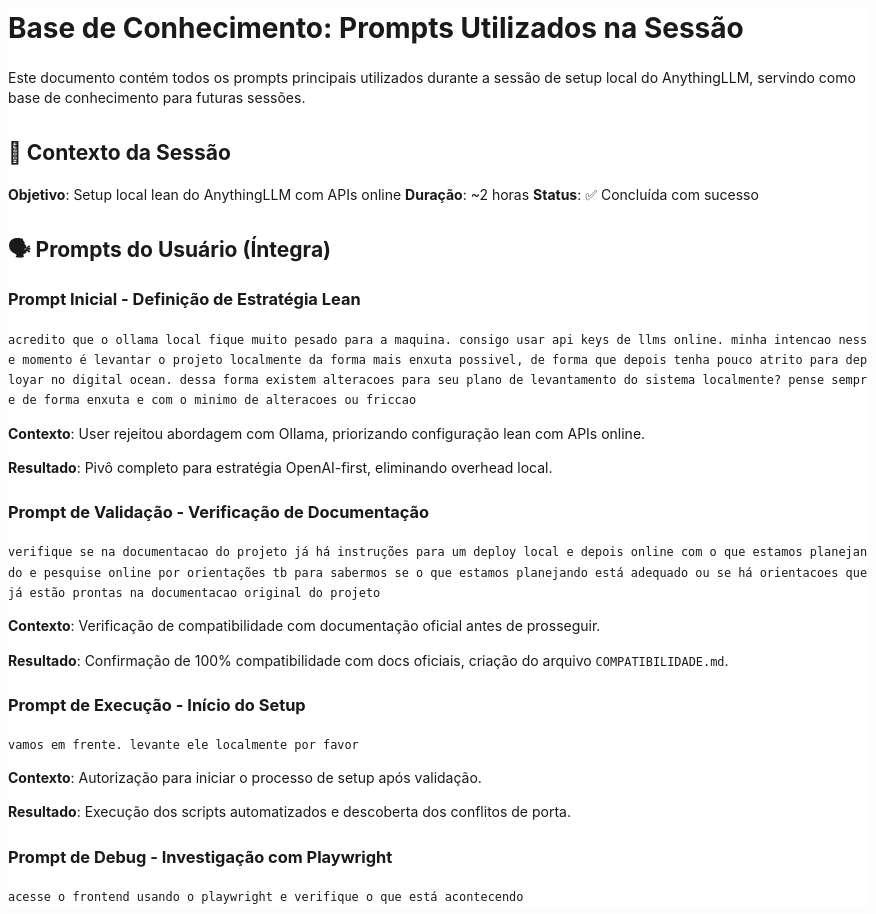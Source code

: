# Base de Conhecimento: Prompts Utilizados na Sessão

Este documento contém todos os prompts principais utilizados durante a sessão de setup local do AnythingLLM, servindo como base de conhecimento para futuras sessões.

## 📝 Contexto da Sessão

**Objetivo**: Setup local lean do AnythingLLM com APIs online
**Duração**: ~2 horas
**Status**: ✅ Concluída com sucesso

## 🗣 Prompts do Usuário (Íntegra)

### Prompt Inicial - Definição de Estratégia Lean

```
acredito que o ollama local fique muito pesado para a maquina. consigo usar api keys de llms online. minha intencao nesse momento é levantar o projeto localmente da forma mais enxuta possivel, de forma que depois tenha pouco atrito para deployar no digital ocean. dessa forma existem alteracoes para seu plano de levantamento do sistema localmente? pense sempre de forma enxuta e com o minimo de alteracoes ou friccao
```

**Contexto**: User rejeitou abordagem com Ollama, priorizando configuração lean com APIs online.

**Resultado**: Pivô completo para estratégia OpenAI-first, eliminando overhead local.

### Prompt de Validação - Verificação de Documentação

```
verifique se na documentacao do projeto já há instruções para um deploy local e depois online com o que estamos planejando e pesquise online por orientações tb para sabermos se o que estamos planejando está adequado ou se há orientacoes que já estão prontas na documentacao original do projeto
```

**Contexto**: Verificação de compatibilidade com documentação oficial antes de prosseguir.

**Resultado**: Confirmação de 100% compatibilidade com docs oficiais, criação do arquivo `COMPATIBILIDADE.md`.

### Prompt de Execução - Início do Setup

```
vamos em frente. levante ele localmente por favor
```

**Contexto**: Autorização para iniciar o processo de setup após validação.

**Resultado**: Execução dos scripts automatizados e descoberta dos conflitos de porta.

### Prompt de Debug - Investigação com Playwright

```
acesse o frontend usando o playwright e verifique o que está acontecendo
```
